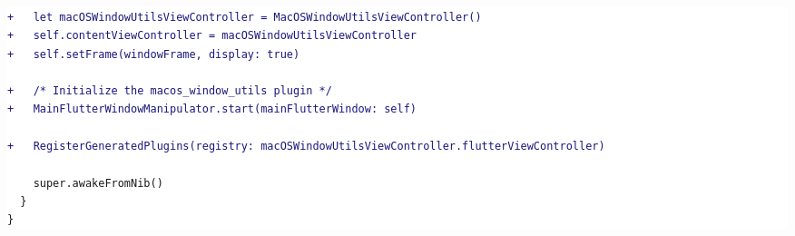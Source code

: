 ```diff
+   let macOSWindowUtilsViewController = MacOSWindowUtilsViewController()
+   self.contentViewController = macOSWindowUtilsViewController
+   self.setFrame(windowFrame, display: true)

+   /* Initialize the macos_window_utils plugin */
+   MainFlutterWindowManipulator.start(mainFlutterWindow: self)

+   RegisterGeneratedPlugins(registry: macOSWindowUtilsViewController.flutterViewController)

    super.awakeFromNib()
  }
}
```
